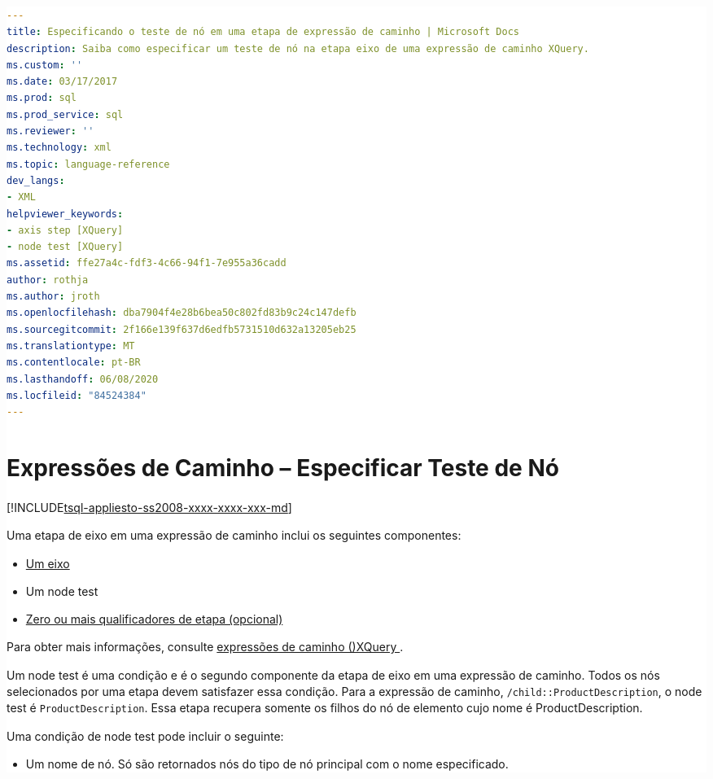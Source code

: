 ```yaml
---
title: Especificando o teste de nó em uma etapa de expressão de caminho | Microsoft Docs
description: Saiba como especificar um teste de nó na etapa eixo de uma expressão de caminho XQuery.
ms.custom: ''
ms.date: 03/17/2017
ms.prod: sql
ms.prod_service: sql
ms.reviewer: ''
ms.technology: xml
ms.topic: language-reference
dev_langs:
- XML
helpviewer_keywords:
- axis step [XQuery]
- node test [XQuery]
ms.assetid: ffe27a4c-fdf3-4c66-94f1-7e955a36cadd
author: rothja
ms.author: jroth
ms.openlocfilehash: dba7904f4e28b6bea50c802fd83b9c24c147defb
ms.sourcegitcommit: 2f166e139f637d6edfb5731510d632a13205eb25
ms.translationtype: MT
ms.contentlocale: pt-BR
ms.lasthandoff: 06/08/2020
ms.locfileid: "84524384"
---
```

# <a name="path-expressions---specifying-node-test"></a>Expressões de Caminho – Especificar Teste de Nó
[!INCLUDE[tsql-appliesto-ss2008-xxxx-xxxx-xxx-md](../includes/tsql-appliesto-ss2008-xxxx-xxxx-xxx-md.md)]

  Uma etapa de eixo em uma expressão de caminho inclui os seguintes componentes:  
  
-   [Um eixo](../xquery/path-expressions-specifying-axis.md)  
  
-   Um node test  
  
-   [Zero ou mais qualificadores de etapa (opcional)](../xquery/path-expressions-specifying-predicates.md)  
  
 Para obter mais informações, consulte [expressões de caminho &#40;&#41;XQuery ](../xquery/path-expressions-xquery.md).  
  
 Um node test é uma condição e é o segundo componente da etapa de eixo em uma expressão de caminho. Todos os nós selecionados por uma etapa devem satisfazer essa condição. Para a expressão de caminho, `/child::ProductDescription`, o node test é `ProductDescription`. Essa etapa recupera somente os filhos do nó de elemento cujo nome é ProductDescription.  
  
 Uma condição de node test pode incluir o seguinte:  
  
-   Um nome de nó. Só são retornados nós do tipo de nó principal com o nome especificado.  
  